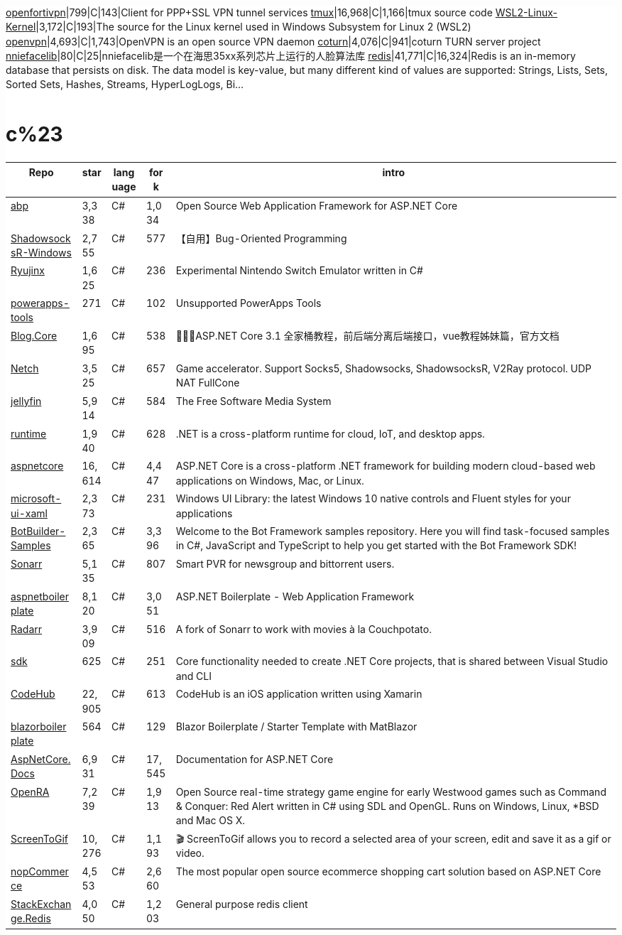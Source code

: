 [openfortivpn](https://github.com/adrienverge/openfortivpn)|799|C|143|Client for PPP+SSL VPN tunnel services
[tmux](https://github.com/tmux/tmux)|16,968|C|1,166|tmux source code
[WSL2-Linux-Kernel](https://github.com/microsoft/WSL2-Linux-Kernel)|3,172|C|193|The source for the Linux kernel used in Windows Subsystem for Linux 2 (WSL2)
[openvpn](https://github.com/OpenVPN/openvpn)|4,693|C|1,743|OpenVPN is an open source VPN daemon
[coturn](https://github.com/coturn/coturn)|4,076|C|941|coturn TURN server project
[nniefacelib](https://github.com/hanson-young/nniefacelib)|80|C|25|nniefacelib是一个在海思35xx系列芯片上运行的人脸算法库
[redis](https://github.com/antirez/redis)|41,771|C|16,324|Redis is an in-memory database that persists on disk. The data model is key-value, but many different kind of values are supported: Strings, Lists, Sets, Sorted Sets, Hashes, Streams, HyperLogLogs, Bi...


# c%23

Repo|star|language|fork|intro
-|-|-|-|-
[abp](https://github.com/abpframework/abp)|3,338|C#|1,034|Open Source Web Application Framework for ASP.NET Core
[ShadowsocksR-Windows](https://github.com/HMBSbige/ShadowsocksR-Windows)|2,755|C#|577|【自用】Bug-Oriented Programming
[Ryujinx](https://github.com/Ryujinx/Ryujinx)|1,625|C#|236|Experimental Nintendo Switch Emulator written in C#
[powerapps-tools](https://github.com/microsoft/powerapps-tools)|271|C#|102|Unsupported PowerApps Tools
[Blog.Core](https://github.com/anjoy8/Blog.Core)|1,695|C#|538|🌈🌟🦉ASP.NET Core 3.1 全家桶教程，前后端分离后端接口，vue教程姊妹篇，官方文档
[Netch](https://github.com/NetchX/Netch)|3,525|C#|657|Game accelerator. Support Socks5, Shadowsocks, ShadowsocksR, V2Ray protocol. UDP NAT FullCone
[jellyfin](https://github.com/jellyfin/jellyfin)|5,914|C#|584|The Free Software Media System
[runtime](https://github.com/dotnet/runtime)|1,940|C#|628|.NET is a cross-platform runtime for cloud, IoT, and desktop apps.
[aspnetcore](https://github.com/dotnet/aspnetcore)|16,614|C#|4,447|ASP.NET Core is a cross-platform .NET framework for building modern cloud-based web applications on Windows, Mac, or Linux.
[microsoft-ui-xaml](https://github.com/microsoft/microsoft-ui-xaml)|2,373|C#|231|Windows UI Library: the latest Windows 10 native controls and Fluent styles for your applications
[BotBuilder-Samples](https://github.com/microsoft/BotBuilder-Samples)|2,365|C#|3,396|Welcome to the Bot Framework samples repository. Here you will find task-focused samples in C#, JavaScript and TypeScript to help you get started with the Bot Framework SDK!
[Sonarr](https://github.com/Sonarr/Sonarr)|5,135|C#|807|Smart PVR for newsgroup and bittorrent users.
[aspnetboilerplate](https://github.com/aspnetboilerplate/aspnetboilerplate)|8,120|C#|3,051|ASP.NET Boilerplate - Web Application Framework
[Radarr](https://github.com/Radarr/Radarr)|3,909|C#|516|A fork of Sonarr to work with movies à la Couchpotato.
[sdk](https://github.com/dotnet/sdk)|625|C#|251|Core functionality needed to create .NET Core projects, that is shared between Visual Studio and CLI
[CodeHub](https://github.com/CodeHubApp/CodeHub)|22,905|C#|613|CodeHub is an iOS application written using Xamarin
[blazorboilerplate](https://github.com/enkodellc/blazorboilerplate)|564|C#|129|Blazor Boilerplate / Starter Template with MatBlazor
[AspNetCore.Docs](https://github.com/dotnet/AspNetCore.Docs)|6,931|C#|17,545|Documentation for ASP.NET Core
[OpenRA](https://github.com/OpenRA/OpenRA)|7,239|C#|1,913|Open Source real-time strategy game engine for early Westwood games such as Command & Conquer: Red Alert written in C# using SDL and OpenGL. Runs on Windows, Linux, *BSD and Mac OS X.
[ScreenToGif](https://github.com/NickeManarin/ScreenToGif)|10,276|C#|1,193|🎬 ScreenToGif allows you to record a selected area of your screen, edit and save it as a gif or video.
[nopCommerce](https://github.com/nopSolutions/nopCommerce)|4,553|C#|2,660|The most popular open source ecommerce shopping cart solution based on ASP.NET Core
[StackExchange.Redis](https://github.com/StackExchange/StackExchange.Redis)|4,050|C#|1,203|General purpose redis client